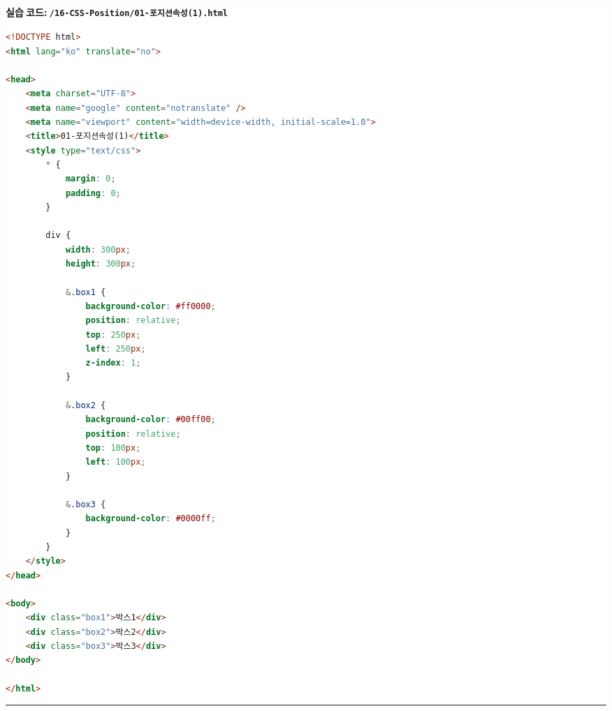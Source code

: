 **실습 코드: `/16-CSS-Position/01-포지션속성(1).html`**

```html
<!DOCTYPE html>
<html lang="ko" translate="no">

<head>
    <meta charset="UTF-8">
    <meta name="google" content="notranslate" />
    <meta name="viewport" content="width=device-width, initial-scale=1.0">
    <title>01-포지션속성(1)</title>
    <style type="text/css">
        * {
            margin: 0;
            padding: 0;
        }

        div {
            width: 300px;
            height: 300px;

            &.box1 {
                background-color: #ff0000;
                position: relative;
                top: 250px;
                left: 250px;
                z-index: 1;
            }

            &.box2 {
                background-color: #00ff00;
                position: relative;
                top: 100px;
                left: 100px;
            }

            &.box3 {
                background-color: #0000ff;
            }
        }
    </style>
</head>

<body>
    <div class="box1">박스1</div>
    <div class="box2">박스2</div>
    <div class="box3">박스3</div>
</body>

</html>
```

---